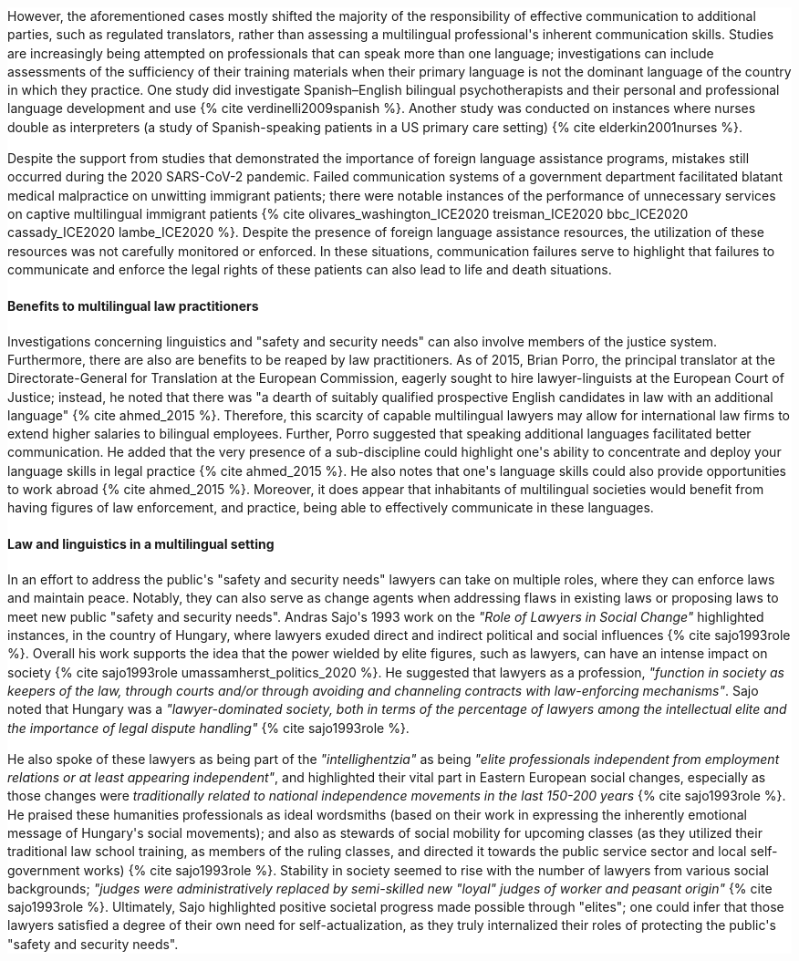 However, the aforementioned cases mostly shifted the majority of the responsibility of effective communication to additional parties, such as regulated translators, rather than assessing a multilingual professional's inherent communication skills. Studies are increasingly being attempted on professionals that can speak more than one language; investigations can include assessments of the sufficiency of their training materials when their primary language is not the dominant language of the country in which they practice. One study did investigate Spanish–English bilingual psychotherapists and their personal and professional language development and use {% cite verdinelli2009spanish %}. Another study was conducted on instances where nurses double as interpreters (a study of Spanish-speaking patients in a US primary care setting) {% cite elderkin2001nurses %}.

Despite the support from studies that demonstrated the importance of foreign language assistance programs, mistakes still occurred during the 2020 SARS-CoV-2 pandemic. Failed communication systems of a government department facilitated blatant medical malpractice on unwitting immigrant patients; there were notable instances of the performance of unnecessary services on captive multilingual immigrant patients {% cite olivares_washington_ICE2020 treisman_ICE2020 bbc_ICE2020 cassady_ICE2020 lambe_ICE2020 %}. Despite the presence of foreign language assistance resources, the utilization of these resources was not carefully monitored or enforced. In these situations, communication failures serve to highlight that failures to communicate and enforce the legal rights of these patients can also lead to life and death situations. 

#### Benefits to multilingual law practitioners

Investigations concerning linguistics and "safety and security needs" can also involve members of the justice system. Furthermore, there are also are benefits to be reaped by law practitioners. As of 2015, Brian Porro, the principal translator at the Directorate-General for Translation at the European Commission, eagerly sought to hire lawyer-linguists at the European Court of Justice; instead, he noted that there was "a dearth of suitably qualified prospective English candidates in law with an additional language" {% cite ahmed_2015 %}. Therefore, this scarcity of capable multilingual lawyers may allow for international law firms to extend higher salaries to bilingual employees. Further, Porro suggested that speaking additional languages facilitated better communication. He added that the very presence of a sub-discipline could highlight one's ability to concentrate and deploy your language skills in legal practice {% cite ahmed_2015 %}. He also notes that one's language skills could also provide opportunities to work abroad {% cite ahmed_2015 %}. Moreover, it does appear that inhabitants of multilingual societies would benefit from having figures of law enforcement, and practice, being able to effectively communicate in these languages. 

#### Law and linguistics in a multilingual setting

In an effort to address the public's "safety and security needs" lawyers can take on multiple roles, where they can enforce laws and maintain peace. Notably, they can also serve as change agents when addressing flaws in existing laws or proposing laws to meet new public "safety and security needs". Andras Sajo's 1993 work on the *"Role of Lawyers in Social Change"* highlighted instances, in the country of Hungary, where lawyers exuded direct and indirect political and social influences {% cite sajo1993role %}. Overall his work supports the idea that the power wielded by elite figures, such as lawyers, can have an intense impact on society {% cite sajo1993role umassamherst_politics_2020 %}. He suggested that lawyers as a profession, *"function in society as keepers of the law, through courts and/or through avoiding and channeling contracts with law-enforcing mechanisms"*. Sajo noted that Hungary was a *"lawyer-dominated society, both in terms of the percentage of lawyers among the intellectual elite and the importance of legal dispute handling"* {% cite sajo1993role %}. 

He also spoke of these lawyers as being part of the *"intellighentzia"* as being *"elite professionals independent from employment relations or at least appearing independent"*, and highlighted their vital part in Eastern European social changes, especially as those changes were *traditionally related to national independence movements in the last 150-200 years* {% cite sajo1993role %}. He praised these humanities professionals as ideal wordsmiths (based on their work in expressing the inherently emotional message of Hungary's social movements); and also as stewards of social mobility for upcoming classes (as they utilized their traditional law school training, as members of the ruling classes, and directed it towards the public service sector and local self-government works) {% cite sajo1993role %}. Stability in society seemed to rise with the number of lawyers from various social backgrounds; *"judges were administratively replaced by semi-skilled new "loyal" judges of worker and peasant origin"* {% cite sajo1993role %}. Ultimately, Sajo highlighted positive societal progress made possible through "elites"; one could infer that those lawyers satisfied a degree of their own need for self-actualization, as they truly internalized their roles of protecting the public's "safety and security needs". 
